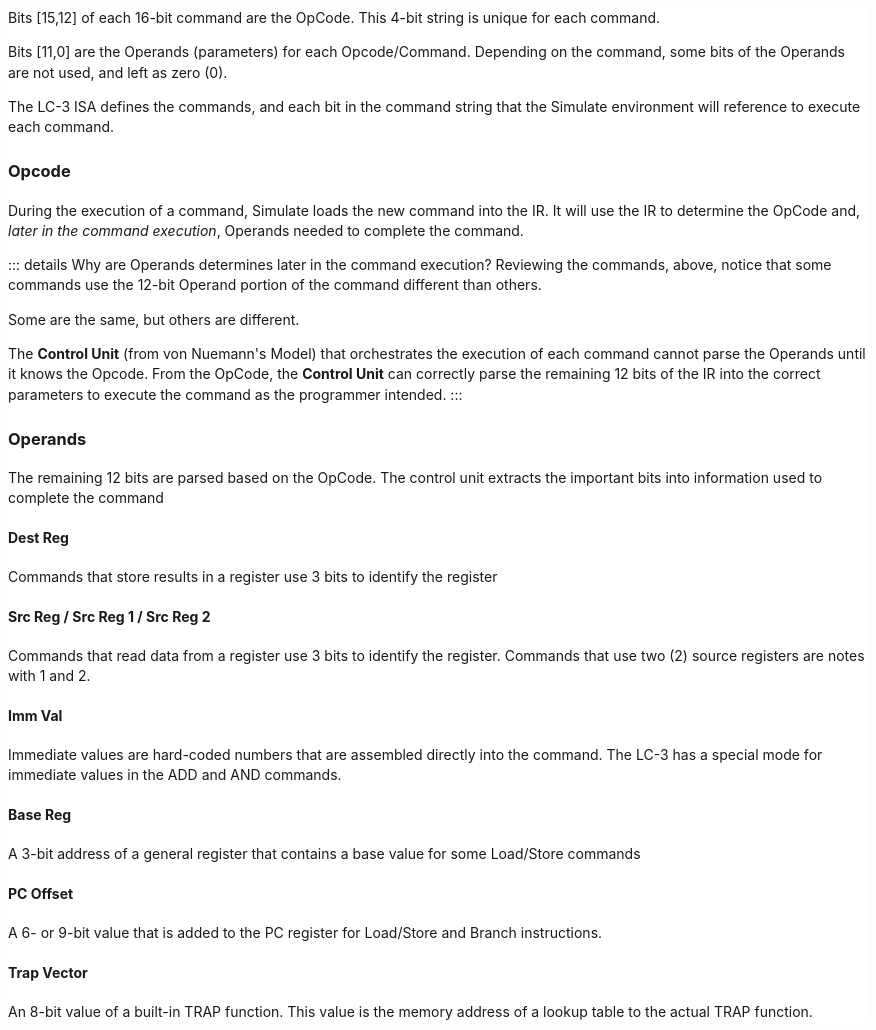 Bits [15,12] of each 16-bit command are the OpCode. This 4-bit string is unique for each command.

Bits [11,0] are the Operands (parameters) for each Opcode/Command. Depending on the command, some bits of the Operands are not used, and left as zero (0).

The LC-3 ISA defines the commands, and each bit in the command string that the Simulate environment will reference to execute each command.

### Opcode

During the execution of a command, Simulate loads the new command into the IR. It will use the IR to determine the OpCode and, *later in the command execution*, Operands needed to complete the command.

::: details Why are Operands determines later in the command execution?
Reviewing the commands, above, notice that some commands use the 12-bit Operand portion of the command different than others.

Some are the same, but others are different.

The **Control Unit** (from von Nuemann's Model) that orchestrates the execution of each command cannot parse the Operands until it knows the Opcode. From the OpCode, the **Control Unit** can correctly parse the remaining 12 bits of the IR into the correct parameters to execute the command as the programmer intended.
:::

### Operands

The remaining 12 bits are parsed based on the OpCode. The control unit extracts the important bits into information used to complete the command

#### Dest Reg

Commands that store results in a register use 3 bits to identify the register

#### Src Reg / Src Reg 1 / Src Reg 2

Commands that read data from a register use 3 bits to identify the register. Commands that use two (2) source registers are notes with 1 and 2.

#### Imm Val

Immediate values are hard-coded numbers that are assembled directly into the command. The LC-3 has a special mode for immediate values in the ADD and AND commands.

#### Base Reg

A 3-bit address of a general register that contains a base value for some Load/Store commands

#### PC Offset

A 6- or 9-bit value that is added to the PC register for Load/Store and Branch instructions.

#### Trap Vector

An 8-bit value of a built-in TRAP function. This value is the memory address of a lookup table to the actual TRAP function.

